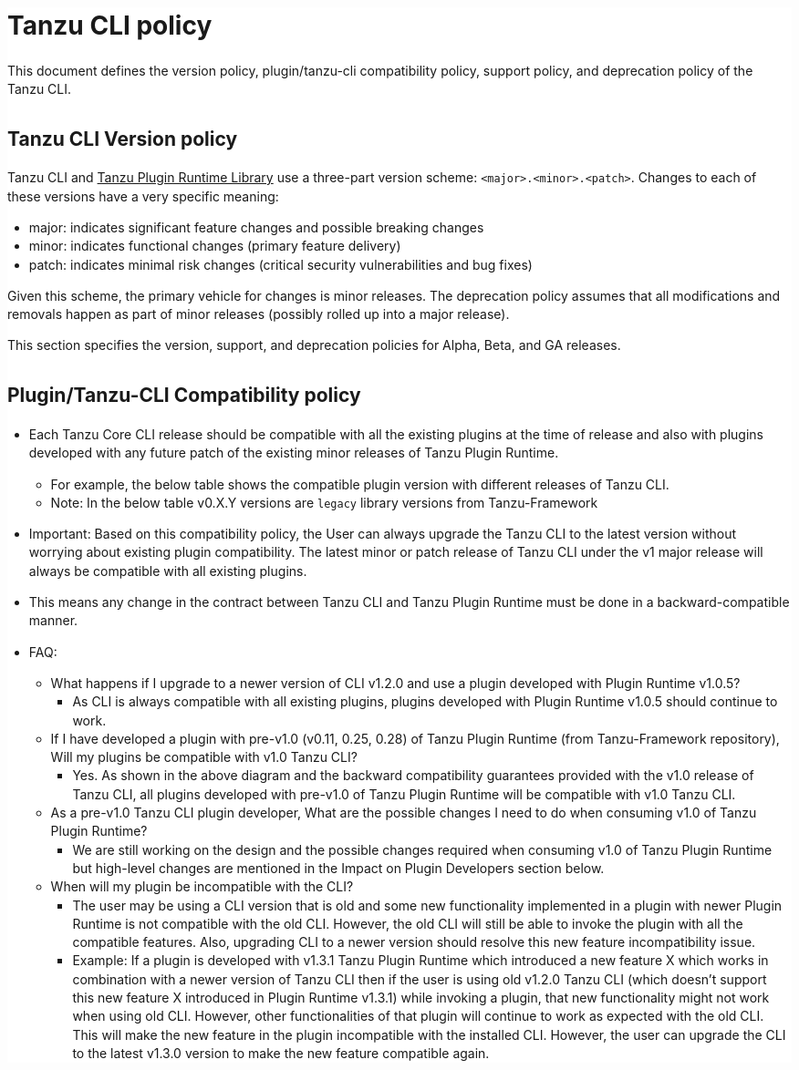 # Tanzu CLI policy

This document defines the version policy, plugin/tanzu-cli compatibility policy, support policy, and deprecation policy of the Tanzu CLI.

## Tanzu CLI Version policy

Tanzu CLI and [Tanzu Plugin Runtime Library](https://github.com/vmware-tanzu/tanzu-plugin-runtime) use a three-part version scheme: `<major>.<minor>.<patch>`.
Changes to each of these versions have a very specific meaning:

- major: indicates significant feature changes and possible breaking changes
- minor: indicates functional changes (primary feature delivery)
- patch: indicates minimal risk changes (critical security vulnerabilities and bug fixes)

Given this scheme, the primary vehicle for changes is minor releases.  The deprecation policy assumes that all modifications and removals happen as part of minor releases (possibly rolled up into a major release).

This section specifies the version, support, and deprecation policies for Alpha, Beta, and GA releases.

## Plugin/Tanzu-CLI Compatibility policy

- Each Tanzu Core CLI release should be compatible with all the existing plugins at the time of release and also with plugins developed with any future patch of the existing minor releases of Tanzu Plugin Runtime.
  - For example, the below table shows the compatible plugin version with different releases of Tanzu CLI.
  - Note: In the below table v0.X.Y versions are `legacy` library versions from Tanzu-Framework

- Important: Based on this compatibility policy, the User can always upgrade the Tanzu CLI to the latest version without worrying about existing plugin compatibility. The latest minor or patch release of  Tanzu CLI under the v1 major release will always be compatible with all existing plugins.
- This means any change in the contract between Tanzu CLI and Tanzu Plugin Runtime must be done in a backward-compatible manner.
- FAQ:
  - What happens if I upgrade to a newer version of CLI v1.2.0 and use a plugin developed with Plugin Runtime v1.0.5?
    - As CLI is always compatible with all existing plugins, plugins developed with Plugin Runtime v1.0.5 should continue to work.
  - If I have developed a plugin with pre-v1.0 (v0.11, 0.25, 0.28) of Tanzu Plugin Runtime (from Tanzu-Framework repository), Will my plugins be compatible with v1.0 Tanzu CLI?
    - Yes. As shown in the above diagram and the backward compatibility guarantees provided with the v1.0 release of Tanzu CLI, all plugins developed with pre-v1.0 of Tanzu Plugin Runtime will be compatible with v1.0 Tanzu CLI.
  - As a pre-v1.0 Tanzu CLI plugin developer, What are the possible changes I need to do when consuming v1.0 of Tanzu Plugin Runtime?
    - We are still working on the design and the possible changes required when consuming v1.0 of Tanzu Plugin Runtime but high-level changes are mentioned in the Impact on Plugin Developers section below.
  - When will my plugin be incompatible with the CLI?
    - The user may be using a CLI version that is old and some new functionality implemented in a plugin with newer Plugin Runtime is not compatible with the old CLI. However, the old CLI will still be able to invoke the plugin with all the compatible features. Also, upgrading CLI to a newer version should resolve this new feature incompatibility issue.
    - Example: If a plugin is developed with v1.3.1 Tanzu Plugin Runtime which introduced a new feature X which works in combination with a newer version of Tanzu CLI then if the user is using old v1.2.0 Tanzu CLI (which doesn’t support this new feature X  introduced in Plugin Runtime v1.3.1) while invoking a plugin, that new functionality might not work when using old CLI. However, other functionalities of that plugin will continue to work as expected with the old CLI. This will make the new feature in the plugin incompatible with the installed CLI. However, the user can upgrade the CLI to the latest v1.3.0 version to make the new feature compatible again.

